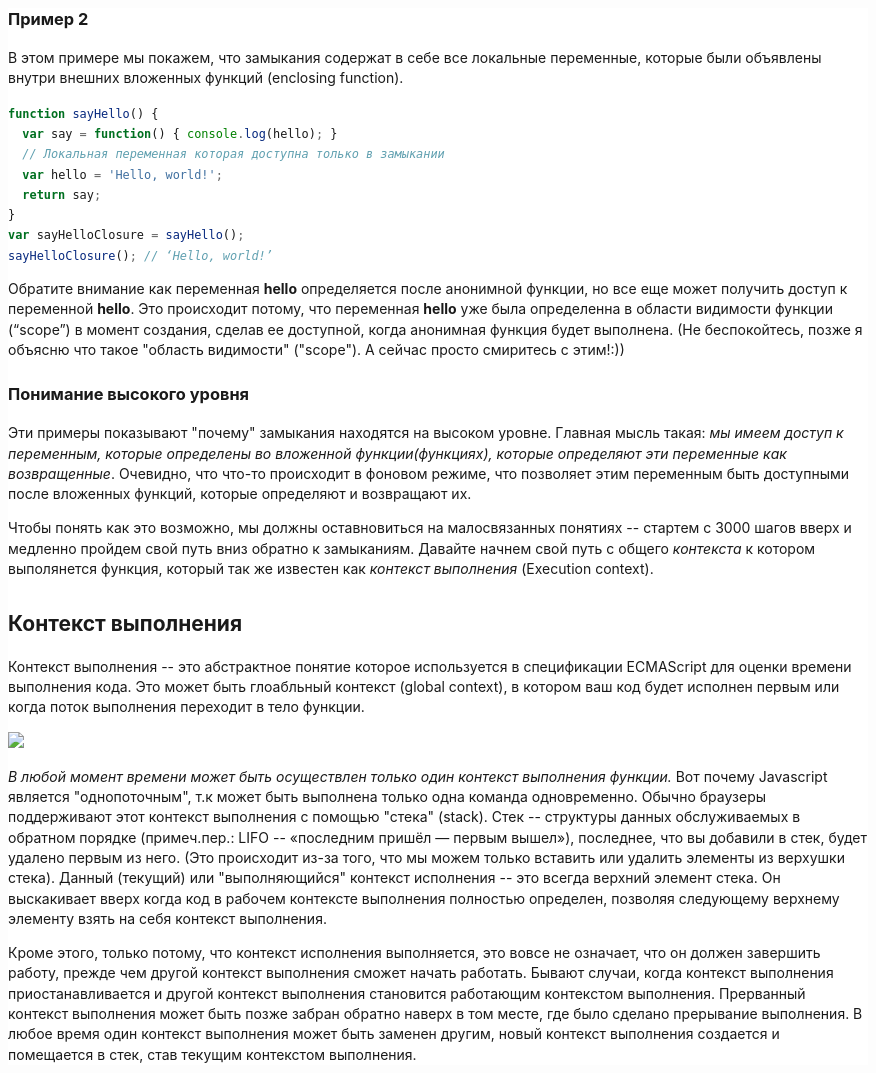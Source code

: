 ### Пример 2

В этом примере мы покажем, что замыкания содержат в себе все локальные переменные, которые были объявлены внутри внешних вложенных функций (enclosing function).

```javascript
function sayHello() {
  var say = function() { console.log(hello); }
  // Локальная переменная которая доступна только в замыкании
  var hello = 'Hello, world!';
  return say;
}
var sayHelloClosure = sayHello();
sayHelloClosure(); // ‘Hello, world!’
```
Обратите внимание как переменная **hello** определяется после анонимной функции, но все еще может получить доступ к переменной **hello**. Это происходит потому, что переменная **hello** уже была определенна в области видимости функции (“scope”) в момент создания, сделав ее доступной, когда анонимная функция будет выполнена. (Не беспокойтесь, позже я объясню что такое "область видимости" ("scope"). А сейчас просто смиритесь с этим!:))

### Понимание высокого уровня

Эти примеры показывают "почему" замыкания находятся на высоком уровне. Главная мысль такая: *мы имеем доступ к переменным, которые определены во вложенной функции(функциях), которые определяют эти переменные как возвращенные*. Очевидно, что что-то происходит в фоновом режиме, что позволяет этим переменным быть доступными после вложенных функций, которые определяют и возвращают их.

Чтобы понять как это возможно, мы должны оставновиться на малосвязанных понятиях -- стартем с 3000 шагов вверх и медленно пройдем свой путь вниз обратно к замыканиям. Давайте начнем свой путь с общего *контекста* к котором выполянется функция, который так же известен как *контекст выполнения* (Execution context).

## Контекст выполнения

Контекст выполнения -- это абстрактное понятие которое используется в спецификации ECMAScript для оценки времени выполнения кода. Это может быть глоабльный контекст (global context), в котором ваш код будет исполнен первым или когда поток выполнения переходит в тело функции.

![](https://cdn-images-1.medium.com/max/800/1*_LacLIeET7asTTIKpHCawA.png)

*В любой момент времени может быть осуществлен только один контекст выполнения функции.* Вот почему Javascript является "однопоточным", т.к может быть выполнена только одна команда одновременно. Обычно браузеры поддерживают этот контекст выполнения с помощью "стека" (stack). Стек -- структуры данных обслуживаемых в обратном порядке (примеч.пер.: LIFO -- «последним пришёл — первым вышел»), последнее, что вы добавили в стек, будет удалено первым из него. (Это происходит из-за того, что мы можем только вставить или удалить элементы из верхушки стека). Данный (текущий) или "выполняющийся" контекст исполнения -- это всегда верхний элемент стека. Он выскакивает вверх когда код в рабочем контексте выполнения полностью определен, позволяя следующему верхнему элементу взять на себя контекст выполнения.

Кроме этого, только потому, что контекст исполнения выполняется, это вовсе не означает, что он должен завершить работу, прежде чем другой контекст выполнения сможет начать работать. Бывают случаи, когда контекст выполнения приостанавливается и другой контекст выполнения становится работающим контекстом выполнения. Прерванный контекст выполнения может быть позже забран обратно наверх в том месте, где было сделано прерывание выполнения. В любое время один контекст выполнения может быть заменен другим, новый контекст выполнения создается и помещается в стек, став текущим контекстом выполнения.
